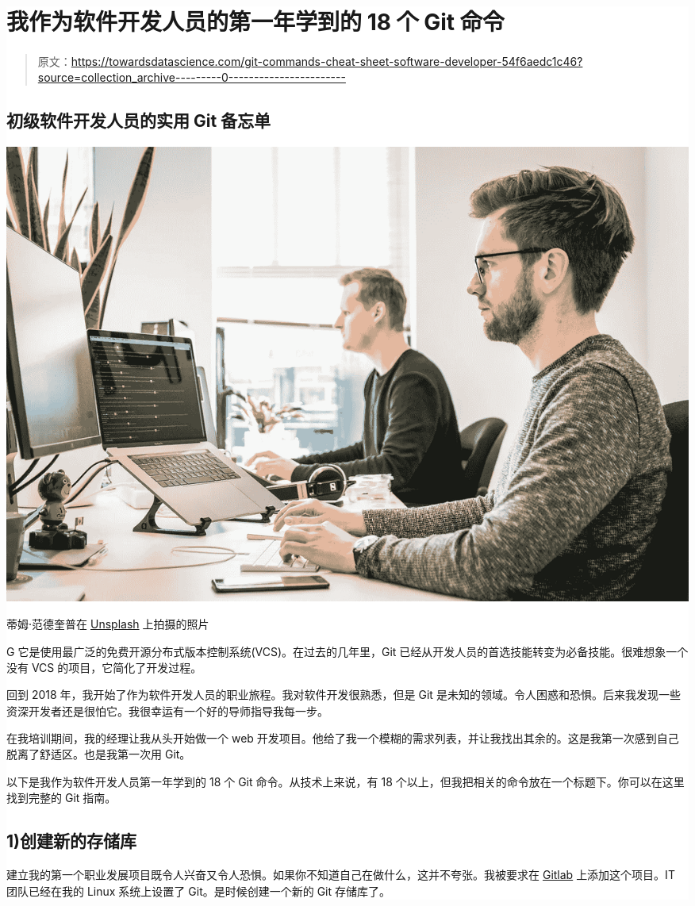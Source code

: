 # 我作为软件开发人员的第一年学到的 18 个 Git 命令

> 原文：<https://towardsdatascience.com/git-commands-cheat-sheet-software-developer-54f6aedc1c46?source=collection_archive---------0----------------------->

## 初级软件开发人员的实用 Git 备忘单

![](img/b61ca0b1deb11a2c49e69792ee8cfc2f.png)

蒂姆·范德奎普在 [Unsplash](https://unsplash.com/?utm_source=unsplash&utm_medium=referral&utm_content=creditCopyText) 上拍摄的照片

G 它是使用最广泛的免费开源分布式版本控制系统(VCS)。在过去的几年里，Git 已经从开发人员的首选技能转变为必备技能。很难想象一个没有 VCS 的项目，它简化了开发过程。

回到 2018 年，我开始了作为软件开发人员的职业旅程。我对软件开发很熟悉，但是 Git 是未知的领域。令人困惑和恐惧。后来我发现一些资深开发者还是很怕它。我很幸运有一个好的导师指导我每一步。

在我培训期间，我的经理让我从头开始做一个 web 开发项目。他给了我一个模糊的需求列表，并让我找出其余的。这是我第一次感到自己脱离了舒适区。也是我第一次用 Git。

以下是我作为软件开发人员第一年学到的 18 个 Git 命令。从技术上来说，有 18 个以上，但我把相关的命令放在一个标题下。你可以在这里找到完整的 Git 指南。

## 1)创建新的存储库

建立我的第一个职业发展项目既令人兴奋又令人恐惧。如果你不知道自己在做什么，这并不夸张。我被要求在 [Gitlab](https://about.gitlab.com/) 上添加这个项目。IT 团队已经在我的 Linux 系统上设置了 Git。是时候创建一个新的 Git 存储库了。
